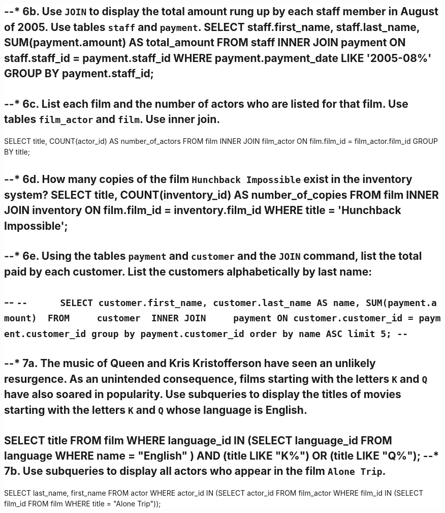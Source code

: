 
--* 6b. Use `JOIN` to display the total amount rung up by each staff member in August of 2005. Use tables `staff` and `payment`.
SELECT 
    staff.first_name, staff.last_name, SUM(payment.amount) AS total_amount
FROM
    staff
        INNER JOIN
    payment ON staff.staff_id = payment.staff_id
WHERE
    payment.payment_date LIKE '2005-08%'
GROUP BY payment.staff_id;
--
--* 6c. List each film and the number of actors who are listed for that film. Use tables `film_actor` and `film`. Use inner join.
--
SELECT 
    title, COUNT(actor_id) AS number_of_actors
FROM
    film
        INNER JOIN
    film_actor ON film.film_id = film_actor.film_id
GROUP BY title;

--* 6d. How many copies of the film `Hunchback Impossible` exist in the inventory system?
SELECT 
    title, COUNT(inventory_id) AS number_of_copies
FROM
    film
        INNER JOIN
    inventory ON film.film_id = inventory.film_id
WHERE
title = 'Hunchback Impossible';
--
--* 6e. Using the tables `payment` and `customer` and the `JOIN` command, list the total paid by each customer. List the customers alphabetically by last name:
--
--  ```
--  	SELECT customer.first_name, customer.last_name AS name, SUM(payment.amount)  FROM     customer  INNER JOIN     payment ON customer.customer_id = payment.customer_id group by payment.customer_id order by name ASC limit 5;
--  ```
--
--* 7a. The music of Queen and Kris Kristofferson have seen an unlikely resurgence. As an unintended consequence, films starting with the letters `K` and `Q` have also soared in popularity. Use subqueries to display the titles of movies starting with the letters `K` and `Q` whose language is English.
--
SELECT title FROM film
WHERE language_id IN
	(SELECT language_id 
	FROM language
	WHERE name = "English" )
AND (title LIKE "K%") OR (title LIKE "Q%");
--* 7b. Use subqueries to display all actors who appear in the film `Alone Trip`.
--
SELECT last_name, first_name
FROM actor
WHERE actor_id IN
	(SELECT actor_id FROM film_actor
	WHERE film_id IN 
		(SELECT film_id FROM film
WHERE title = "Alone Trip"));